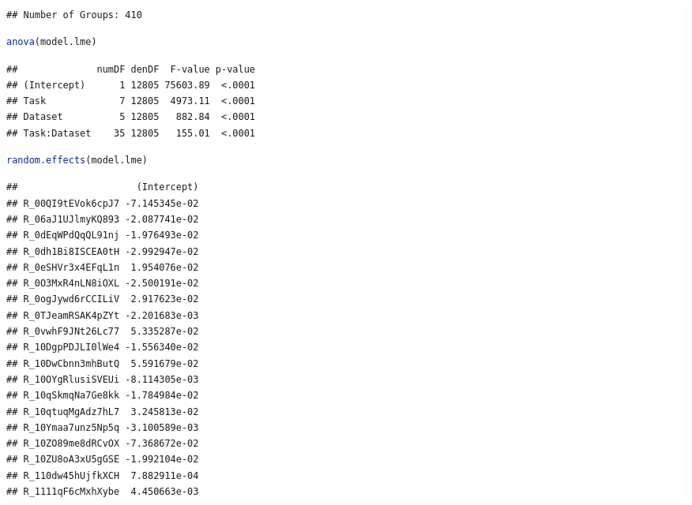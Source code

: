     ## Number of Groups: 410

``` r
anova(model.lme)
```

    ##              numDF denDF  F-value p-value
    ## (Intercept)      1 12805 75603.89  <.0001
    ## Task             7 12805  4973.11  <.0001
    ## Dataset          5 12805   882.84  <.0001
    ## Task:Dataset    35 12805   155.01  <.0001

``` r
random.effects(model.lme)
```

    ##                     (Intercept)
    ## R_00QI9tEVok6cpJ7 -7.145345e-02
    ## R_06aJ1UJlmyKQ893 -2.087741e-02
    ## R_0dEqWPdQqQL91nj -1.976493e-02
    ## R_0dh1Bi8ISCEA0tH -2.992947e-02
    ## R_0eSHVr3x4EFqL1n  1.954076e-02
    ## R_0O3MxR4nLN8iOXL -2.500191e-02
    ## R_0ogJywd6rCCILiV  2.917623e-02
    ## R_0TJeamRSAK4pZYt -2.201683e-03
    ## R_0vwhF9JNt26Lc77  5.335287e-02
    ## R_10DgpPDJLI0lWe4 -1.556340e-02
    ## R_10DwCbnn3mhButQ  5.591679e-02
    ## R_10OYgRlusiSVEUi -8.114305e-03
    ## R_10qSkmqNa7Ge8kk -1.784984e-02
    ## R_10qtuqMgAdz7hL7  3.245813e-02
    ## R_10Ymaa7unz5Np5q -3.100589e-03
    ## R_10ZO89me8dRCvOX -7.368672e-02
    ## R_10ZU8oA3xU5gGSE -1.992104e-02
    ## R_110dw45hUjfkXCH  7.882911e-04
    ## R_1111qF6cMxhXybe  4.450663e-03